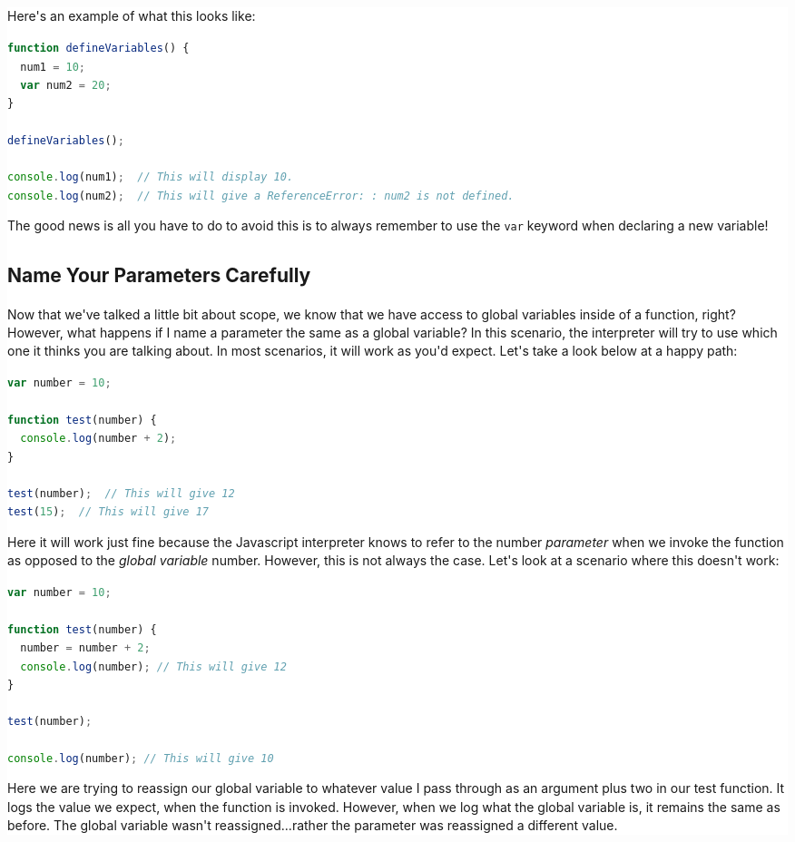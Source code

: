 Here's an example of what this looks like:

```js
function defineVariables() {
  num1 = 10;
  var num2 = 20;
}

defineVariables();

console.log(num1);  // This will display 10.
console.log(num2);  // This will give a ReferenceError: : num2 is not defined.
```

The good news is all you have to do to avoid this is to always remember to use the `var` keyword when declaring a new variable!

## Name Your Parameters Carefully

Now that we've talked a little bit about scope, we know that we have access to global variables inside of a function, right?  However, what happens if I name a parameter the same as a global variable?  In this scenario, the interpreter will try to use which one it thinks you are talking about.  In most scenarios, it will work as you'd expect.  Let's take a look below at a happy path:

```js
var number = 10;

function test(number) {
  console.log(number + 2);
}

test(number);  // This will give 12
test(15);  // This will give 17
```

Here it will work just fine because the Javascript interpreter knows to refer to the number *parameter* when we invoke the function as opposed to the *global variable* number.  However, this is not always the case.  Let's look at a scenario where this doesn't work:

```js
var number = 10;

function test(number) {
  number = number + 2;
  console.log(number); // This will give 12
}

test(number);

console.log(number); // This will give 10
```

Here we are trying to reassign our global variable to whatever value I pass through as an argument plus two in our test function.  It logs the value we expect, when the function is invoked.  However, when we log what the global variable is, it remains the same as before.  The global variable wasn't reassigned...rather the parameter was reassigned a different value.
